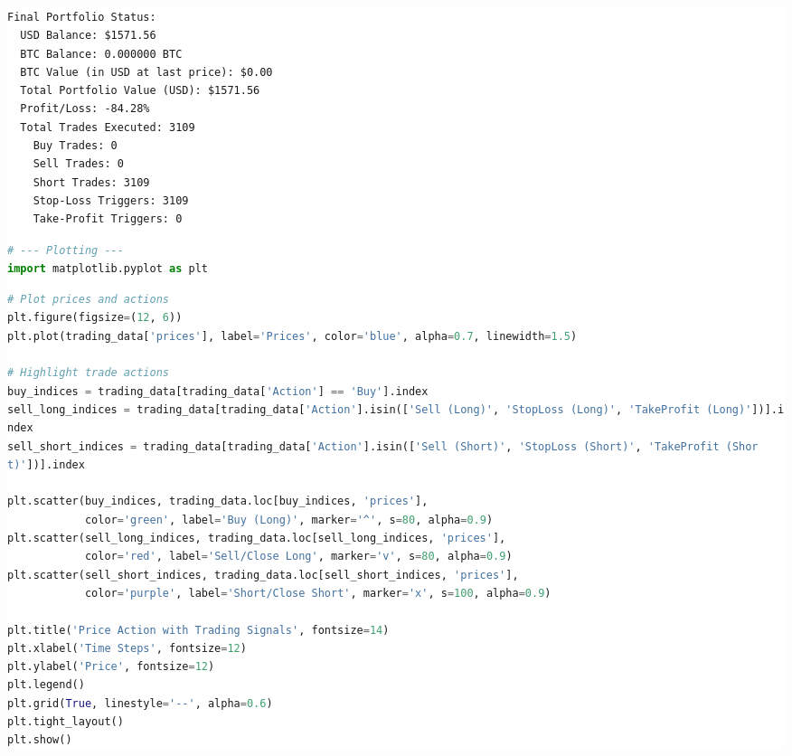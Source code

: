    Final Portfolio Status:
      USD Balance: $1571.56
      BTC Balance: 0.000000 BTC
      BTC Value (in USD at last price): $0.00
      Total Portfolio Value (USD): $1571.56
      Profit/Loss: -84.28%
      Total Trades Executed: 3109
        Buy Trades: 0
        Sell Trades: 0
        Short Trades: 3109
        Stop-Loss Triggers: 3109
        Take-Profit Triggers: 0



```python
# --- Plotting ---
import matplotlib.pyplot as plt
```


```python
# Plot prices and actions
plt.figure(figsize=(12, 6))
plt.plot(trading_data['prices'], label='Prices', color='blue', alpha=0.7, linewidth=1.5)

# Highlight trade actions
buy_indices = trading_data[trading_data['Action'] == 'Buy'].index
sell_long_indices = trading_data[trading_data['Action'].isin(['Sell (Long)', 'StopLoss (Long)', 'TakeProfit (Long)'])].index
sell_short_indices = trading_data[trading_data['Action'].isin(['Sell (Short)', 'StopLoss (Short)', 'TakeProfit (Short)'])].index

plt.scatter(buy_indices, trading_data.loc[buy_indices, 'prices'],
            color='green', label='Buy (Long)', marker='^', s=80, alpha=0.9)
plt.scatter(sell_long_indices, trading_data.loc[sell_long_indices, 'prices'],
            color='red', label='Sell/Close Long', marker='v', s=80, alpha=0.9)
plt.scatter(sell_short_indices, trading_data.loc[sell_short_indices, 'prices'],
            color='purple', label='Short/Close Short', marker='x', s=100, alpha=0.9)

plt.title('Price Action with Trading Signals', fontsize=14)
plt.xlabel('Time Steps', fontsize=12)
plt.ylabel('Price', fontsize=12)
plt.legend()
plt.grid(True, linestyle='--', alpha=0.6)
plt.tight_layout()
plt.show()
```


    